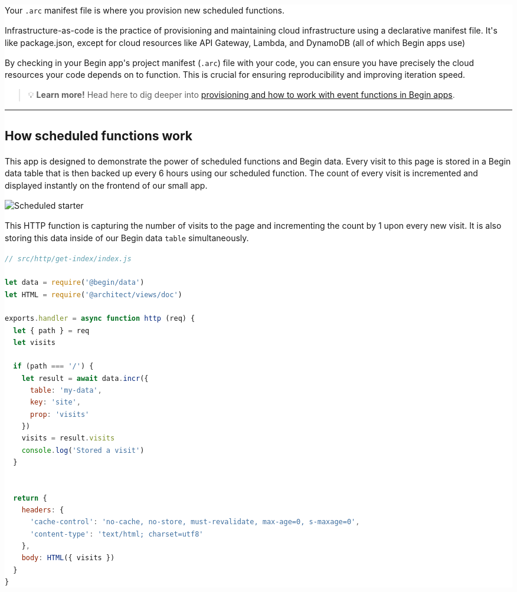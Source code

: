 Your `.arc` manifest file is where you provision new scheduled functions.

Infrastructure-as-code is the practice of provisioning and maintaining cloud infrastructure using a declarative manifest file. It's like package.json, except for cloud resources like API Gateway, Lambda, and DynamoDB (all of which Begin apps use)

By checking in your Begin app's project manifest (`.arc`) file with your code, you can ensure you have precisely the cloud resources your code depends on to function. This is crucial for ensuring reproducibility and improving iteration speed.

> 💡 **Learn more!** Head here to dig deeper into [provisioning and how to work with event functions in Begin apps](/en/event-functions/provisioning/).

---

## How scheduled functions work

This app is designed to demonstrate the power of scheduled functions and Begin data. Every visit to this page is stored in a Begin data table that is then backed up every 6 hours using our scheduled function. The count of every visit is incremented and displayed instantly on the frontend of our small app.

![Scheduled starter](/_static/screens/shared/begin-scheduled.jpg)


This HTTP function is capturing the number of visits to the page and incrementing the count by 1 upon every new visit. It is also storing this data inside of our Begin data `table` simultaneously. 

```js
// src/http/get-index/index.js

let data = require('@begin/data')
let HTML = require('@architect/views/doc')

exports.handler = async function http (req) {
  let { path } = req
  let visits

  if (path === '/') {
    let result = await data.incr({
      table: 'my-data',
      key: 'site',
      prop: 'visits'
    })
    visits = result.visits
    console.log('Stored a visit')
  }


  return {
    headers: {
      'cache-control': 'no-cache, no-store, must-revalidate, max-age=0, s-maxage=0',
      'content-type': 'text/html; charset=utf8'
    },
    body: HTML({ visits })
  }
}
```
